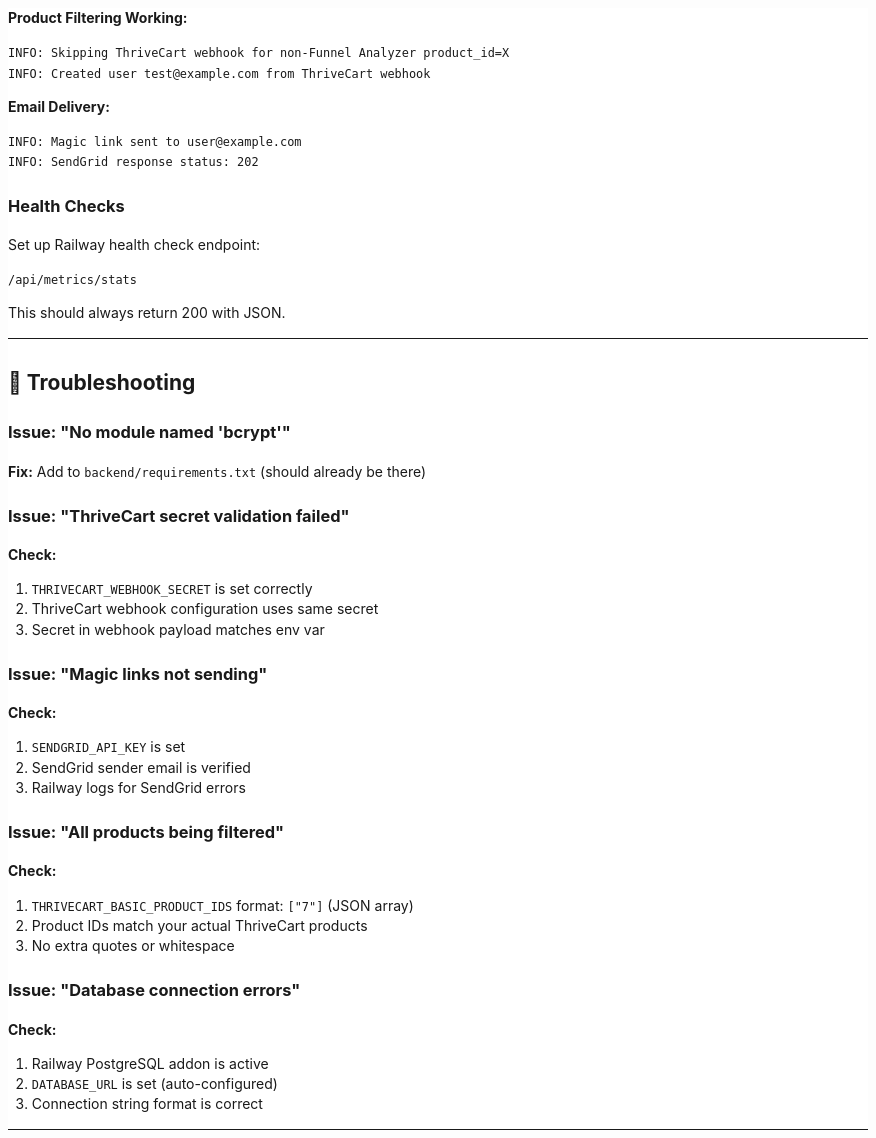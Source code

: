 **Product Filtering Working:**
```
INFO: Skipping ThriveCart webhook for non-Funnel Analyzer product_id=X
INFO: Created user test@example.com from ThriveCart webhook
```

**Email Delivery:**
```
INFO: Magic link sent to user@example.com
INFO: SendGrid response status: 202
```

### Health Checks

Set up Railway health check endpoint:
```
/api/metrics/stats
```

This should always return 200 with JSON.

---

## 🚨 Troubleshooting

### Issue: "No module named 'bcrypt'"
**Fix:** Add to `backend/requirements.txt` (should already be there)

### Issue: "ThriveCart secret validation failed"
**Check:**
1. `THRIVECART_WEBHOOK_SECRET` is set correctly
2. ThriveCart webhook configuration uses same secret
3. Secret in webhook payload matches env var

### Issue: "Magic links not sending"
**Check:**
1. `SENDGRID_API_KEY` is set
2. SendGrid sender email is verified
3. Railway logs for SendGrid errors

### Issue: "All products being filtered"
**Check:**
1. `THRIVECART_BASIC_PRODUCT_IDS` format: `["7"]` (JSON array)
2. Product IDs match your actual ThriveCart products
3. No extra quotes or whitespace

### Issue: "Database connection errors"
**Check:**
1. Railway PostgreSQL addon is active
2. `DATABASE_URL` is set (auto-configured)
3. Connection string format is correct

---